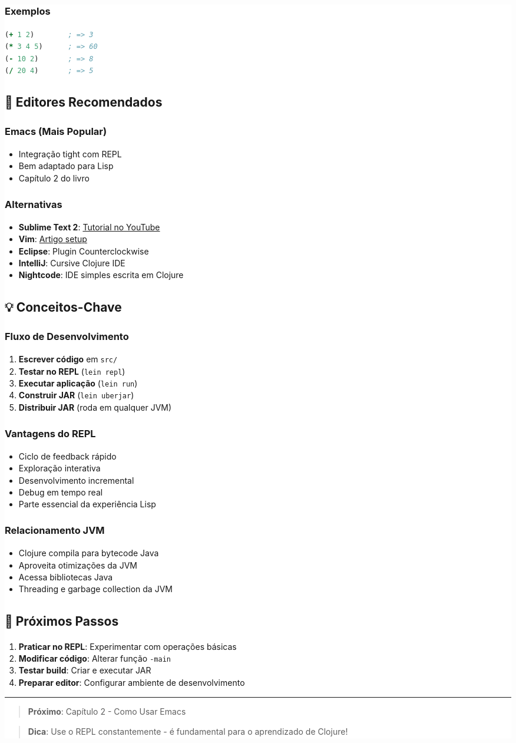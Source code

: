 ### Exemplos
```clojure
(+ 1 2)        ; => 3
(* 3 4 5)      ; => 60  
(- 10 2)       ; => 8
(/ 20 4)       ; => 5
```

## 📝 Editores Recomendados

### Emacs (Mais Popular)
- Integração tight com REPL
- Bem adaptado para Lisp
- Capítulo 2 do livro

### Alternativas
- **Sublime Text 2**: [Tutorial no YouTube](http://www.youtube.com/watch?v=wBl0rYXQdGg/)
- **Vim**: [Artigo setup](http://mybuddymichael.com/writings/writing-clojure-with-vim-in-2013.html)
- **Eclipse**: Plugin Counterclockwise
- **IntelliJ**: Cursive Clojure IDE
- **Nightcode**: IDE simples escrita em Clojure

## 💡 Conceitos-Chave

### Fluxo de Desenvolvimento
1. **Escrever código** em `src/`
2. **Testar no REPL** (`lein repl`)
3. **Executar aplicação** (`lein run`)
4. **Construir JAR** (`lein uberjar`)
5. **Distribuir JAR** (roda em qualquer JVM)

### Vantagens do REPL
- Ciclo de feedback rápido
- Exploração interativa
- Desenvolvimento incremental
- Debug em tempo real
- Parte essencial da experiência Lisp

### Relacionamento JVM
- Clojure compila para bytecode Java
- Aproveita otimizações da JVM
- Acessa bibliotecas Java
- Threading e garbage collection da JVM

## 🎯 Próximos Passos

1. **Praticar no REPL**: Experimentar com operações básicas
2. **Modificar código**: Alterar função `-main`
3. **Testar build**: Criar e executar JAR
4. **Preparar editor**: Configurar ambiente de desenvolvimento

---

> **Próximo**: Capítulo 2 - Como Usar Emacs

> **Dica**: Use o REPL constantemente - é fundamental para o aprendizado de Clojure!